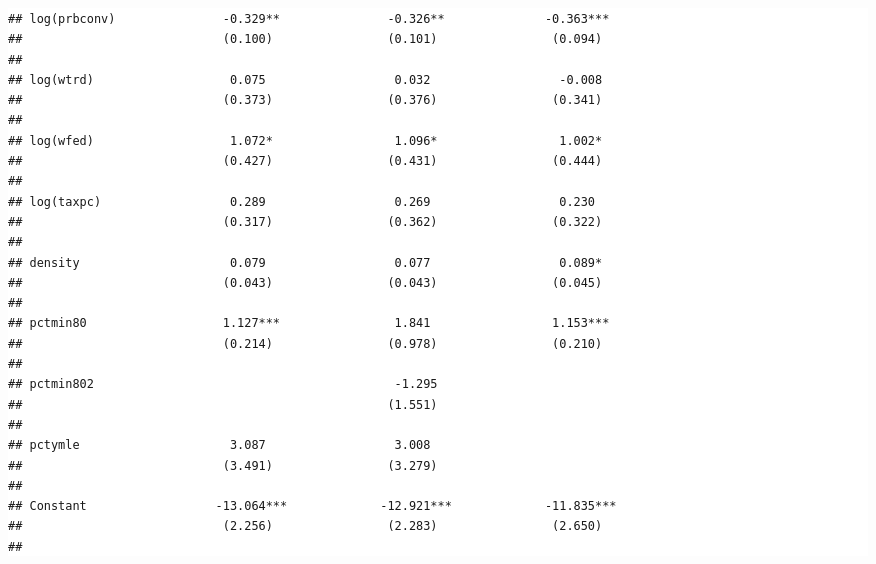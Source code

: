     ## log(prbconv)               -0.329**               -0.326**              -0.363***       
    ##                            (0.100)                (0.101)                (0.094)        
    ##                                                                                         
    ## log(wtrd)                   0.075                  0.032                  -0.008        
    ##                            (0.373)                (0.376)                (0.341)        
    ##                                                                                         
    ## log(wfed)                   1.072*                 1.096*                 1.002*        
    ##                            (0.427)                (0.431)                (0.444)        
    ##                                                                                         
    ## log(taxpc)                  0.289                  0.269                  0.230         
    ##                            (0.317)                (0.362)                (0.322)        
    ##                                                                                         
    ## density                     0.079                  0.077                  0.089*        
    ##                            (0.043)                (0.043)                (0.045)        
    ##                                                                                         
    ## pctmin80                   1.127***                1.841                 1.153***       
    ##                            (0.214)                (0.978)                (0.210)        
    ##                                                                                         
    ## pctmin802                                          -1.295                               
    ##                                                   (1.551)                               
    ##                                                                                         
    ## pctymle                     3.087                  3.008                                
    ##                            (3.491)                (3.279)                               
    ##                                                                                         
    ## Constant                  -13.064***             -12.921***             -11.835***      
    ##                            (2.256)                (2.283)                (2.650)        
    ##                                                                                         